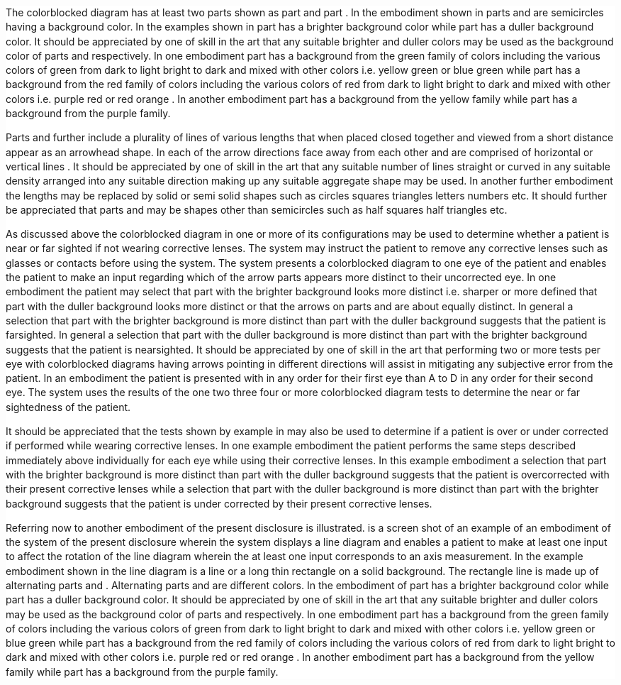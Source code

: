 The colorblocked diagram has at least two parts shown as part and part . In the embodiment shown in parts and are semicircles having a background color. In the examples shown in part has a brighter background color while part has a duller background color. It should be appreciated by one of skill in the art that any suitable brighter and duller colors may be used as the background color of parts and respectively. In one embodiment part has a background from the green family of colors including the various colors of green from dark to light bright to dark and mixed with other colors i.e. yellow green or blue green while part has a background from the red family of colors including the various colors of red from dark to light bright to dark and mixed with other colors i.e. purple red or red orange . In another embodiment part has a background from the yellow family while part has a background from the purple family.

Parts and further include a plurality of lines of various lengths that when placed closed together and viewed from a short distance appear as an arrowhead shape. In each of the arrow directions face away from each other and are comprised of horizontal or vertical lines . It should be appreciated by one of skill in the art that any suitable number of lines straight or curved in any suitable density arranged into any suitable direction making up any suitable aggregate shape may be used. In another further embodiment the lengths may be replaced by solid or semi solid shapes such as circles squares triangles letters numbers etc. It should further be appreciated that parts and may be shapes other than semicircles such as half squares half triangles etc.

As discussed above the colorblocked diagram in one or more of its configurations may be used to determine whether a patient is near or far sighted if not wearing corrective lenses. The system may instruct the patient to remove any corrective lenses such as glasses or contacts before using the system. The system presents a colorblocked diagram to one eye of the patient and enables the patient to make an input regarding which of the arrow parts appears more distinct to their uncorrected eye. In one embodiment the patient may select that part with the brighter background looks more distinct i.e. sharper or more defined that part with the duller background looks more distinct or that the arrows on parts and are about equally distinct. In general a selection that part with the brighter background is more distinct than part with the duller background suggests that the patient is farsighted. In general a selection that part with the duller background is more distinct than part with the brighter background suggests that the patient is nearsighted. It should be appreciated by one of skill in the art that performing two or more tests per eye with colorblocked diagrams having arrows pointing in different directions will assist in mitigating any subjective error from the patient. In an embodiment the patient is presented with in any order for their first eye than A to D in any order for their second eye. The system uses the results of the one two three four or more colorblocked diagram tests to determine the near or far sightedness of the patient.

It should be appreciated that the tests shown by example in may also be used to determine if a patient is over or under corrected if performed while wearing corrective lenses. In one example embodiment the patient performs the same steps described immediately above individually for each eye while using their corrective lenses. In this example embodiment a selection that part with the brighter background is more distinct than part with the duller background suggests that the patient is overcorrected with their present corrective lenses while a selection that part with the duller background is more distinct than part with the brighter background suggests that the patient is under corrected by their present corrective lenses.

Referring now to another embodiment of the present disclosure is illustrated. is a screen shot of an example of an embodiment of the system of the present disclosure wherein the system displays a line diagram and enables a patient to make at least one input to affect the rotation of the line diagram wherein the at least one input corresponds to an axis measurement. In the example embodiment shown in the line diagram is a line or a long thin rectangle on a solid background. The rectangle line is made up of alternating parts and . Alternating parts and are different colors. In the embodiment of part has a brighter background color while part has a duller background color. It should be appreciated by one of skill in the art that any suitable brighter and duller colors may be used as the background color of parts and respectively. In one embodiment part has a background from the green family of colors including the various colors of green from dark to light bright to dark and mixed with other colors i.e. yellow green or blue green while part has a background from the red family of colors including the various colors of red from dark to light bright to dark and mixed with other colors i.e. purple red or red orange . In another embodiment part has a background from the yellow family while part has a background from the purple family.
